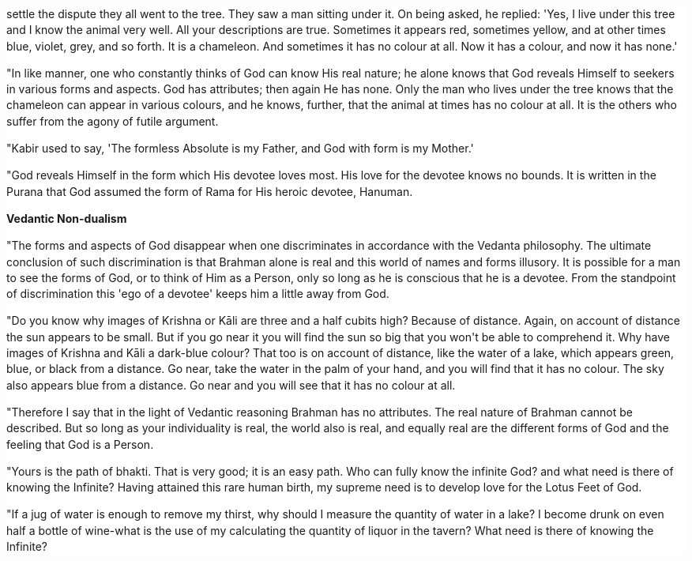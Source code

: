 settle the dispute they all went to the tree. They saw a man sitting
under it. On being asked, he replied: \'Yes, I live under this tree and
I know the animal very well. All your descriptions are true. Sometimes
it appears red, sometimes yellow, and at other times blue, violet, grey,
and so forth. It is a chameleon. And sometimes it has no colour at all.
Now it has a colour, and now it has none.\'

\"In like manner, one who constantly thinks of God can know His real
nature; he alone knows that God reveals Himself to seekers in various
forms and aspects. God has attributes; then again He has none. Only the
man who lives under the tree knows that the chameleon can appear in
various colours, and he knows, further, that the animal at times has no
colour at all. It is the others who suffer from the agony of futile
argument.

\"Kabir used to say, \'The formless Absolute is my Father, and God with
form is my Mother.\'

\"God reveals Himself in the form which His devotee loves most. His love
for the devotee knows no bounds. It is written in the Purana that God
assumed the form of Rama for His heroic devotee, Hanuman.

**Vedantic Non-dualism**

\"The forms and aspects of God disappear when one discriminates in
accordance with the Vedanta philosophy. The ultimate conclusion of such
discrimination is that Brahman alone is real and this world of names and
forms illusory. It is possible for a man to see the forms of God, or to
think of Him as a Person, only so long as he is conscious that he is a
devotee. From the standpoint of discrimination this \'ego of a devotee\'
keeps him a little away from God.

\"Do you know why images of Krishna or Kāli are three and a half cubits
high? Because of distance. Again, on account of distance the sun appears
to be small. But if you go near it you will find the sun so big that you
won\'t be able to comprehend it. Why have images of Krishna and Kāli a
dark-blue colour? That too is on account of distance, like the water of
a lake, which appears green, blue, or black from a distance. Go near,
take the water in the palm of your hand, and you will find that it has
no colour. The sky also appears blue from a distance. Go near and you
will see that it has no colour at all.

\"Therefore I say that in the light of Vedantic reasoning Brahman has no
attributes. The real nature of Brahman cannot be described. But so long
as your individuality is real, the world also is real, and equally real
are the different forms of God and the feeling that God is a Person.

\"Yours is the path of bhakti. That is very good; it is an easy path.
Who can fully know the infinite God? and what need is there of knowing
the Infinite? Having attained this rare human birth, my supreme need is
to develop love for the Lotus Feet of God.

\"If a jug of water is enough to remove my thirst, why should I measure
the quantity of water in a lake? I become drunk on even half a bottle of
wine-what is the use of my calculating the quantity of liquor in the
tavern? What need is there of knowing the Infinite?
